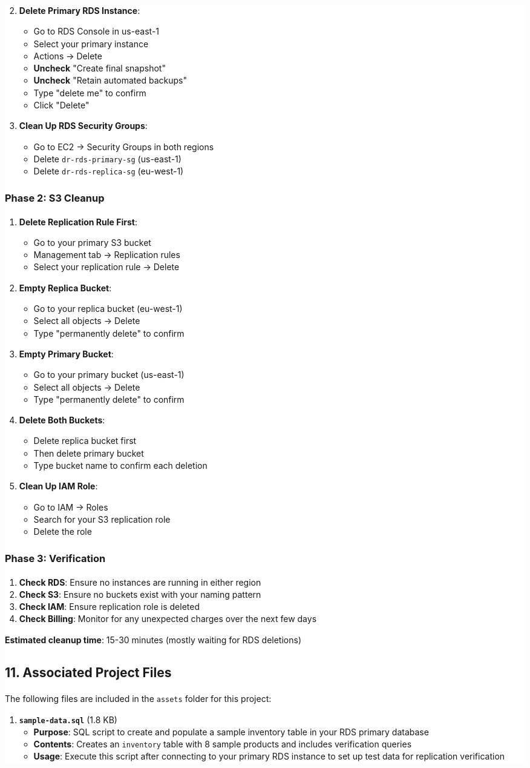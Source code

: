2. **Delete Primary RDS Instance**:
   - Go to RDS Console in us-east-1
   - Select your primary instance
   - Actions → Delete
   - **Uncheck** "Create final snapshot"
   - **Uncheck** "Retain automated backups"
   - Type "delete me" to confirm
   - Click "Delete"

3. **Clean Up RDS Security Groups**:
   - Go to EC2 → Security Groups in both regions
   - Delete `dr-rds-primary-sg` (us-east-1)
   - Delete `dr-rds-replica-sg` (eu-west-1)

### Phase 2: S3 Cleanup
1. **Delete Replication Rule First**:
   - Go to your primary S3 bucket
   - Management tab → Replication rules
   - Select your replication rule → Delete

2. **Empty Replica Bucket**:
   - Go to your replica bucket (eu-west-1)
   - Select all objects → Delete
   - Type "permanently delete" to confirm

3. **Empty Primary Bucket**:
   - Go to your primary bucket (us-east-1)
   - Select all objects → Delete
   - Type "permanently delete" to confirm

4. **Delete Both Buckets**:
   - Delete replica bucket first
   - Then delete primary bucket
   - Type bucket name to confirm each deletion

5. **Clean Up IAM Role**:
   - Go to IAM → Roles
   - Search for your S3 replication role
   - Delete the role

### Phase 3: Verification
1. **Check RDS**: Ensure no instances are running in either region
2. **Check S3**: Ensure no buckets exist with your naming pattern
3. **Check IAM**: Ensure replication role is deleted
4. **Check Billing**: Monitor for any unexpected charges over the next few days

**Estimated cleanup time**: 15-30 minutes (mostly waiting for RDS deletions)

## 11. Associated Project Files

The following files are included in the `assets` folder for this project:

1. **`sample-data.sql`** (1.8 KB)
   - **Purpose**: SQL script to create and populate a sample inventory table in your RDS primary database
   - **Contents**: Creates an `inventory` table with 8 sample products and includes verification queries
   - **Usage**: Execute this script after connecting to your primary RDS instance to set up test data for replication verification
